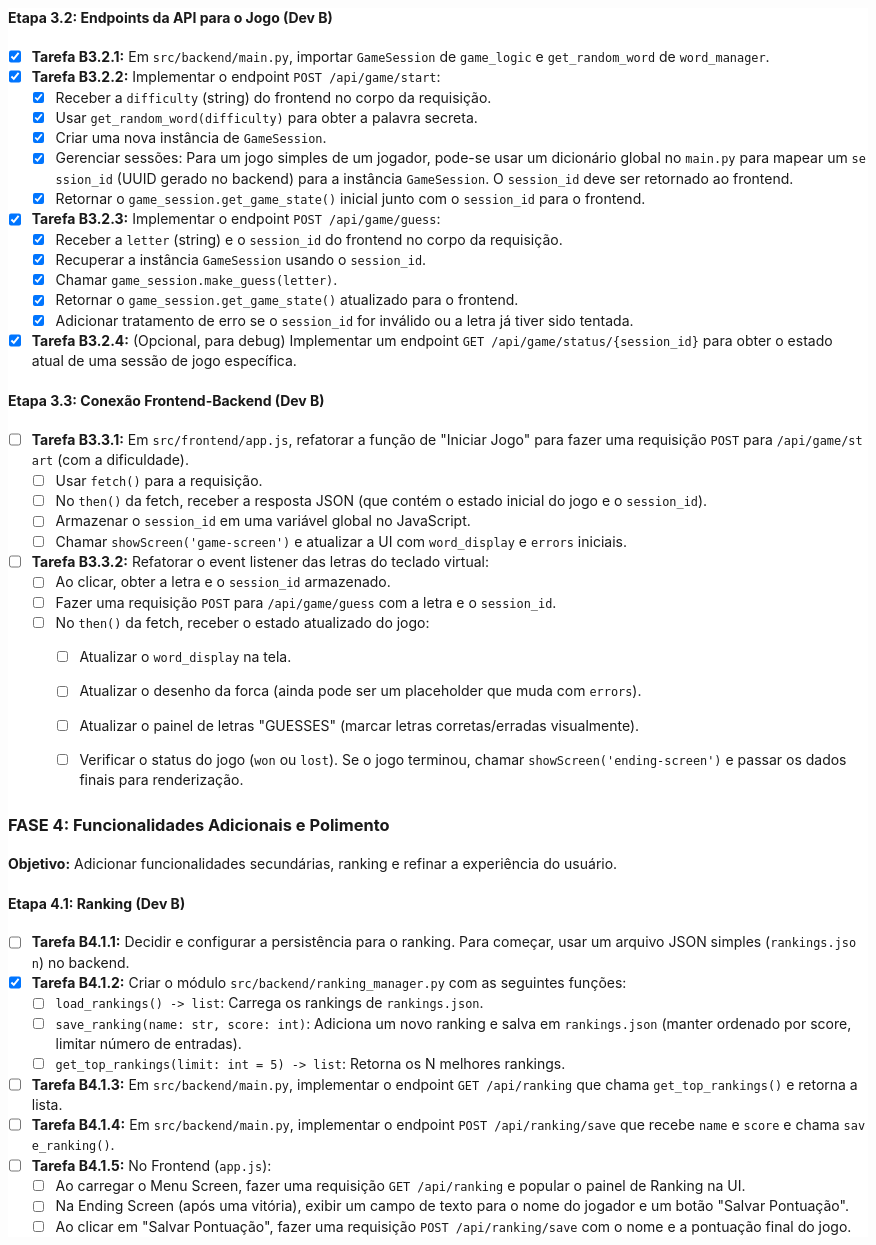 #### Etapa 3.2: Endpoints da API para o Jogo (Dev B)
- [x] **Tarefa B3.2.1:** Em `src/backend/main.py`, importar `GameSession` de `game_logic` e `get_random_word` de `word_manager`.
- [x] **Tarefa B3.2.2:** Implementar o endpoint `POST /api/game/start`:
    - [x] Receber a `difficulty` (string) do frontend no corpo da requisição.
    - [x] Usar `get_random_word(difficulty)` para obter a palavra secreta.
    - [x] Criar uma nova instância de `GameSession`.
    - [x] Gerenciar sessões: Para um jogo simples de um jogador, pode-se usar um dicionário global no `main.py` para mapear um `session_id` (UUID gerado no backend) para a instância `GameSession`. O `session_id` deve ser retornado ao frontend.
    - [x] Retornar o `game_session.get_game_state()` inicial junto com o `session_id` para o frontend.
- [x] **Tarefa B3.2.3:** Implementar o endpoint `POST /api/game/guess`:
    - [x] Receber a `letter` (string) e o `session_id` do frontend no corpo da requisição.
    - [x] Recuperar a instância `GameSession` usando o `session_id`.
    - [x] Chamar `game_session.make_guess(letter)`.
    - [x] Retornar o `game_session.get_game_state()` atualizado para o frontend.
    - [x] Adicionar tratamento de erro se o `session_id` for inválido ou a letra já tiver sido tentada.
- [x] **Tarefa B3.2.4:** (Opcional, para debug) Implementar um endpoint `GET /api/game/status/{session_id}` para obter o estado atual de uma sessão de jogo específica.

#### Etapa 3.3: Conexão Frontend-Backend (Dev B)
- [ ] **Tarefa B3.3.1:** Em `src/frontend/app.js`, refatorar a função de "Iniciar Jogo" para fazer uma requisição `POST` para `/api/game/start` (com a dificuldade).
    - [ ] Usar `fetch()` para a requisição.
    - [ ] No `then()` da fetch, receber a resposta JSON (que contém o estado inicial do jogo e o `session_id`).
    - [ ] Armazenar o `session_id` em uma variável global no JavaScript.
    - [ ] Chamar `showScreen('game-screen')` e atualizar a UI com `word_display` e `errors` iniciais.
- [ ] **Tarefa B3.3.2:** Refatorar o event listener das letras do teclado virtual:
    - [ ] Ao clicar, obter a letra e o `session_id` armazenado.
    - [ ] Fazer uma requisição `POST` para `/api/game/guess` com a letra e o `session_id`.
    - [ ] No `then()` da fetch, receber o estado atualizado do jogo:
        - [ ] Atualizar o `word_display` na tela.
        - [ ] Atualizar o desenho da forca (ainda pode ser um placeholder que muda com `errors`).
        - [ ] Atualizar o painel de letras "GUESSES" (marcar letras corretas/erradas visualmente).
        - [ ] Verificar o status do jogo (`won` ou `lost`). Se o jogo terminou, chamar `showScreen('ending-screen')` e passar os dados finais para renderização.


### FASE 4: Funcionalidades Adicionais e Polimento

**Objetivo:** Adicionar funcionalidades secundárias, ranking e refinar a experiência do usuário.

#### Etapa 4.1: Ranking (Dev B)
- [ ] **Tarefa B4.1.1:** Decidir e configurar a persistência para o ranking. Para começar, usar um arquivo JSON simples (`rankings.json`) no backend.
- [x] **Tarefa B4.1.2:** Criar o módulo `src/backend/ranking_manager.py` com as seguintes funções:
    - [ ] `load_rankings() -> list`: Carrega os rankings de `rankings.json`.
    - [ ] `save_ranking(name: str, score: int)`: Adiciona um novo ranking e salva em `rankings.json` (manter ordenado por score, limitar número de entradas).
    - [ ] `get_top_rankings(limit: int = 5) -> list`: Retorna os N melhores rankings.
- [ ] **Tarefa B4.1.3:** Em `src/backend/main.py`, implementar o endpoint `GET /api/ranking` que chama `get_top_rankings()` e retorna a lista.
- [ ] **Tarefa B4.1.4:** Em `src/backend/main.py`, implementar o endpoint `POST /api/ranking/save` que recebe `name` e `score` e chama `save_ranking()`.
- [ ] **Tarefa B4.1.5:** No Frontend (`app.js`):
    - [ ] Ao carregar o Menu Screen, fazer uma requisição `GET /api/ranking` e popular o painel de Ranking na UI.
    - [ ] Na Ending Screen (após uma vitória), exibir um campo de texto para o nome do jogador e um botão "Salvar Pontuação".
    - [ ] Ao clicar em "Salvar Pontuação", fazer uma requisição `POST /api/ranking/save` com o nome e a pontuação final do jogo.
